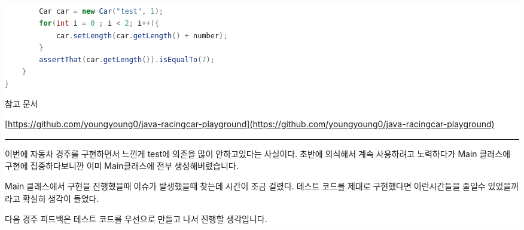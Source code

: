 ```java
        Car car = new Car("test", 1);
        for(int i = 0 ; i < 2; i++){
            car.setLength(car.getLength() + number);
        }
        assertThat(car.getLength()).isEqualTo(7);
    }
}
```

참고 문서

[https://github.com/youngyoung0/java-racingcar-playground](https://github.com/youngyoung0/java-racingcar-playground)

---

이번에 자동차 경주를 구현하면서 느낀게 test에 의존을 많이 안하고있다는 사실이다. 초반에 의식해서 계속 사용하려고 노력하다가 Main 클래스에 구현에 집중하다보니깐 이미 Main클래스에 전부 생성해버렸습니다.

Main 클래스에서 구현을 진행했을때 이슈가 발생했을때 찾는데 시간이 조금 걸렸다. 테스트 코드를 제대로 구현했다면 이런시간들을 줄일수 있었을꺼라고 확실히 생각이 들었다.

다음 경주 피드백은 테스트 코드를 우선으로 만들고 나서 진행할 생각입니다.